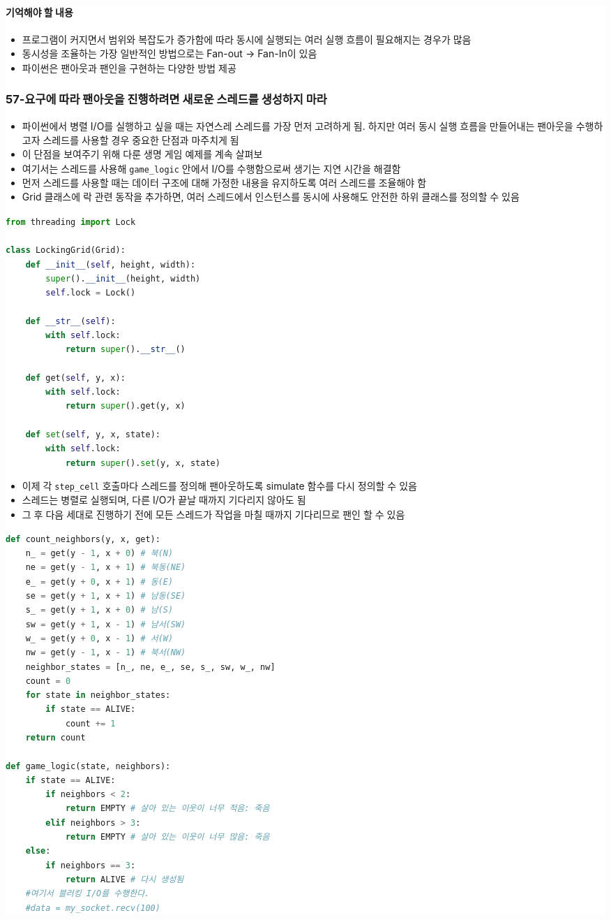 #### 기억해야 할 내용
- 프로그램이 커지면서 범위와 복잡도가 증가함에 따라 동시에 실행되는 여러 실행 흐름이 필요해지는 경우가 많음
- 동시성을 조율하는 가장 일반적인 방법으로는 Fan-out -> Fan-In이 있음
- 파이썬은 팬아웃과 팬인을 구현하는 다양한 방법 제공

### 57-요구에 따라 팬아웃을 진행하려면 새로운 스레드를 생성하지 마라
- 파이썬에서 병렬 I/O를 실행하고 싶을 때는 자연스레 스레드를 가장 먼저 고려하게 됨. 하지만 여러 동시 실행 흐름을 만들어내는 팬아웃을 수행하고자 스레드를 사용할 경우 중요한 단점과 마주치게 됨
- 이 단점을 보여주기 위해 다룬 생명 게임 예제를 계속 살펴보
- 여기서는 스레드를 사용해 `game_logic` 안에서 I/O를 수행함으로써 생기는 지연 시간을 해결함
- 먼저 스레드를 사용할 때는 데이터 구조에 대해 가정한 내용을 유지하도록 여러 스레드를 조율해야 함
- Grid 클래스에 락 관련 동작을 추가하면, 여러 스레드에서 인스턴스를 동시에 사용해도 안전한 하위 클래스를 정의할 수 있음
~~~python
from threading import Lock

class LockingGrid(Grid):
    def __init__(self, height, width):
        super().__init__(height, width)
        self.lock = Lock()

    def __str__(self):
        with self.lock:
            return super().__str__()

    def get(self, y, x):
        with self.lock:
            return super().get(y, x)

    def set(self, y, x, state):
        with self.lock:
            return super().set(y, x, state)
~~~
- 이제 각 `step_cell` 호출마다 스레드를 정의해 팬아웃하도록 simulate 함수를 다시 정의할 수 있음
- 스레드는 병렬로 실행되며, 다른 I/O가 끝날 때까지 기다리지 않아도 됨
- 그 후 다음 세대로 진행하기 전에 모든 스레드가 작업을 마칠 때까지 기다리므로 팬인 할 수 있음
~~~python
def count_neighbors(y, x, get):
    n_ = get(y - 1, x + 0) # 북(N)
    ne = get(y - 1, x + 1) # 북동(NE)
    e_ = get(y + 0, x + 1) # 동(E)
    se = get(y + 1, x + 1) # 남동(SE)
    s_ = get(y + 1, x + 0) # 남(S)
    sw = get(y + 1, x - 1) # 남서(SW)
    w_ = get(y + 0, x - 1) # 서(W)
    nw = get(y - 1, x - 1) # 북서(NW)
    neighbor_states = [n_, ne, e_, se, s_, sw, w_, nw]
    count = 0
    for state in neighbor_states:
        if state == ALIVE:
            count += 1
    return count

def game_logic(state, neighbors):
    if state == ALIVE:
        if neighbors < 2:
            return EMPTY # 살아 있는 이웃이 너무 적음: 죽음
        elif neighbors > 3:
            return EMPTY # 살아 있는 이웃이 너무 많음: 죽음
    else:
        if neighbors == 3:
            return ALIVE # 다시 생성됨
    #여기서 블러킹 I/O를 수행한다.
    #data = my_socket.recv(100)
~~~